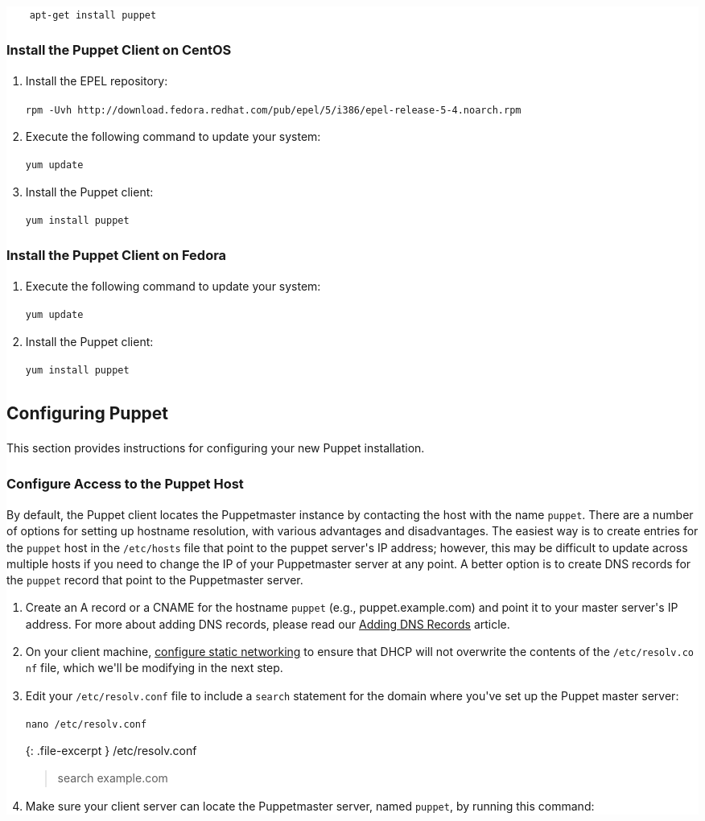         apt-get install puppet

### Install the Puppet Client on CentOS

1.  Install the EPEL repository:

        rpm -Uvh http://download.fedora.redhat.com/pub/epel/5/i386/epel-release-5-4.noarch.rpm

2.  Execute the following command to update your system:

        yum update

3.  Install the Puppet client:

        yum install puppet

### Install the Puppet Client on Fedora

1.  Execute the following command to update your system:

        yum update

2.  Install the Puppet client:

        yum install puppet     

Configuring Puppet
------------------

This section provides instructions for configuring your new Puppet installation.

### Configure Access to the Puppet Host

By default, the Puppet client locates the Puppetmaster instance by contacting the host with the name `puppet`. There are a number of options for setting up hostname resolution, with various advantages and disadvantages. The easiest way is to create entries for the `puppet` host in the `/etc/hosts` file that point to the puppet server's IP address; however, this may be difficult to update across multiple hosts if you need to change the IP of your Puppetmaster server at any point. A better option is to create DNS records for the `puppet` record that point to the Puppetmaster server.

1.  Create an A record or a CNAME for the hostname `puppet` (e.g., puppet.example.com) and point it to your master server's IP address. For more about adding DNS records, please read our [Adding DNS Records](/docs/networking/dns/dns-manager#adding-1) article.
2.  On your client machine, [configure static networking](/docs/using-linux/) to ensure that DHCP will not overwrite the contents of the `/etc/resolv.conf` file, which we'll be modifying in the next step.
3.  Edit your `/etc/resolv.conf` file to include a `search` statement for the domain where you've set up the Puppet master server:

        nano /etc/resolv.conf

    {: .file-excerpt }
/etc/resolv.conf

    > search example.com

4.  Make sure your client server can locate the Puppetmaster server, named `puppet`, by running this command:
